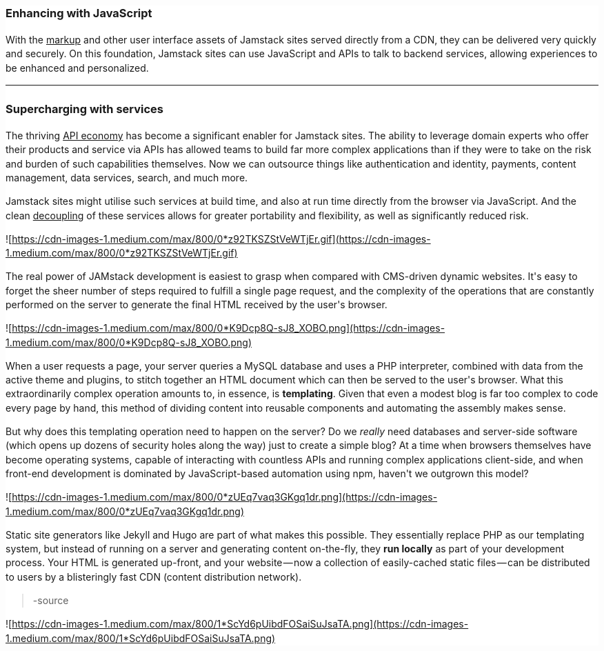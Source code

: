 ### Enhancing with JavaScript

With the [markup](https://jamstack.org/glossary/markup/) and other user interface assets of Jamstack sites served directly from a CDN, they can be delivered very quickly and securely. On this foundation, Jamstack sites can use JavaScript and APIs to talk to backend services, allowing experiences to be enhanced and personalized.

---

### Supercharging with services

The thriving [API economy](https://jamstack.org/glossary/api-economy/) has become a significant enabler for Jamstack sites. The ability to leverage domain experts who offer their products and service via APIs has allowed teams to build far more complex applications than if they were to take on the risk and burden of such capabilities themselves. Now we can outsource things like authentication and identity, payments, content management, data services, search, and much more.

Jamstack sites might utilise such services at build time, and also at run time directly from the browser via JavaScript. And the clean [decoupling](https://jamstack.org/glossary/decoupling/) of these services allows for greater portability and flexibility, as well as significantly reduced risk.

![https://cdn-images-1.medium.com/max/800/0*z92TKSZStVeWTjEr.gif](https://cdn-images-1.medium.com/max/800/0*z92TKSZStVeWTjEr.gif)

The real power of JAMstack development is easiest to grasp when compared with CMS-driven dynamic websites. It's easy to forget the sheer number of steps required to fulfill a single page request, and the complexity of the operations that are constantly performed on the server to generate the final HTML received by the user's browser.

![https://cdn-images-1.medium.com/max/800/0*K9Dcp8Q-sJ8_XOBO.png](https://cdn-images-1.medium.com/max/800/0*K9Dcp8Q-sJ8_XOBO.png)

When a user requests a page, your server queries a MySQL database and uses a PHP interpreter, combined with data from the active theme and plugins, to stitch together an HTML document which can then be served to the user's browser. What this extraordinarily complex operation amounts to, in essence, is **templating**. Given that even a modest blog is far too complex to code every page by hand, this method of dividing content into reusable components and automating the assembly makes sense.

But why does this templating operation need to happen on the server? Do we *really* need databases and server-side software (which opens up dozens of security holes along the way) just to create a simple blog? At a time when browsers themselves have become operating systems, capable of interacting with countless APIs and running complex applications client-side, and when front-end development is dominated by JavaScript-based automation using npm, haven't we outgrown this model?

![https://cdn-images-1.medium.com/max/800/0*zUEq7vaq3GKgq1dr.png](https://cdn-images-1.medium.com/max/800/0*zUEq7vaq3GKgq1dr.png)

Static site generators like Jekyll and Hugo are part of what makes this possible. They essentially replace PHP as our templating system, but instead of running on a server and generating content on-the-fly, they **run locally** as part of your development process. Your HTML is generated up-front, and your website — now a collection of easily-cached static files — can be distributed to users by a blisteringly fast CDN (content distribution network).

> -source
> 

![https://cdn-images-1.medium.com/max/800/1*ScYd6pUibdFOSaiSuJsaTA.png](https://cdn-images-1.medium.com/max/800/1*ScYd6pUibdFOSaiSuJsaTA.png)
